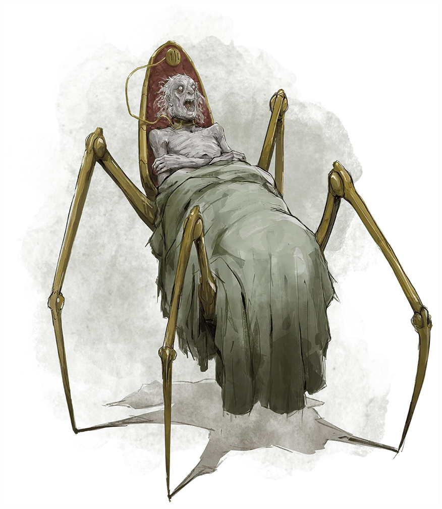 ![Ivan Dilisnya in his favorite clockwork pram](compendium/books/van-richtens-guide-to-ravenloft/img/049-03-008-ivan-dilisnya.webp#center)
